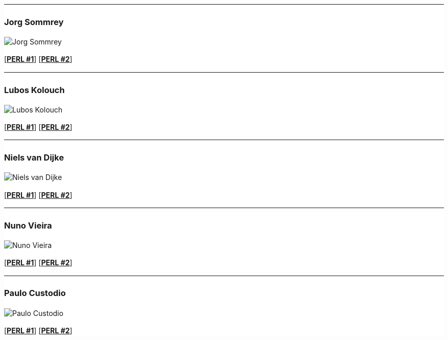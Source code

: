 ***

### Jorg Sommrey
![Jorg Sommrey](/images/team/user.jpg)

[[**PERL #1**](https://github.com/manwar/perlweeklychallenge-club/blob/master/challenge-093/jo-37/perl/ch-1.pl)]
[[**PERL #2**](https://github.com/manwar/perlweeklychallenge-club/blob/master/challenge-093/jo-37/perl/ch-2.pl)]

***

### Lubos Kolouch
![Lubos Kolouch](/images/team/lubos_kolouch.jpg)

[[**PERL #1**](https://github.com/manwar/perlweeklychallenge-club/blob/master/challenge-093/lubos-kolouch/perl/ch-1.pl)]
[[**PERL #2**](https://github.com/manwar/perlweeklychallenge-club/blob/master/challenge-093/lubos-kolouch/perl/ch-2.pl)]

***

### Niels van Dijke
![Niels van Dijke](/images/team/perlboy1967.jpg)

[[**PERL #1**](https://github.com/manwar/perlweeklychallenge-club/blob/master/challenge-093/perlboy1967/perl/ch-1.pl)]
[[**PERL #2**](https://github.com/manwar/perlweeklychallenge-club/blob/master/challenge-093/perlboy1967/perl/ch-2.pl)]

***

### Nuno Vieira
![Nuno Vieira](/images/team/user.jpg)

[[**PERL #1**](https://github.com/manwar/perlweeklychallenge-club/blob/master/challenge-093/nunovieira220/perl/ch-1.pl)]
[[**PERL #2**](https://github.com/manwar/perlweeklychallenge-club/blob/master/challenge-093/nunovieira220/perl/ch-2.pl)]

***

### Paulo Custodio
![Paulo Custodio](/images/team/user.jpg)

[[**PERL #1**](https://github.com/manwar/perlweeklychallenge-club/blob/master/challenge-093/paulo-custodio/perl/ch-1.pl)]
[[**PERL #2**](https://github.com/manwar/perlweeklychallenge-club/blob/master/challenge-093/paulo-custodio/perl/ch-2.pl)]
